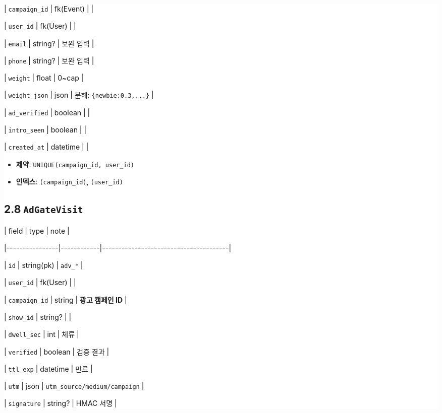 | `campaign_id`    | fk(Event)   |                                      |

| `user_id`        | fk(User)    |                                      |

| `email`          | string?     | 보완 입력                            |

| `phone`          | string?     | 보완 입력                            |

| `weight`         | float       | 0~cap                                 |

| `weight_json`    | json        | 분해: `{newbie:0.3,...}`              |

| `ad_verified`    | boolean     |                                      |

| `intro_seen`     | boolean     |                                      |

| `created_at`     | datetime    |                                      |



- **제약**: `UNIQUE(campaign_id, user_id)`  

- **인덱스**: `(campaign_id)`, `(user_id)`



## 2.8 `AdGateVisit`

| field          | type       | note                                  |

|----------------|------------|---------------------------------------|

| `id`           | string(pk) | `adv_*`                               |

| `user_id`      | fk(User)   |                                       |

| `campaign_id`  | string     | **광고 캠페인 ID**                    |

| `show_id`      | string?    |                                       |

| `dwell_sec`    | int        | 체류                                   |

| `verified`     | boolean    | 검증 결과                              |

| `ttl_exp`      | datetime   | 만료                                   |

| `utm`          | json       | `utm_source/medium/campaign`          |

| `signature`    | string?    | HMAC 서명                              |
